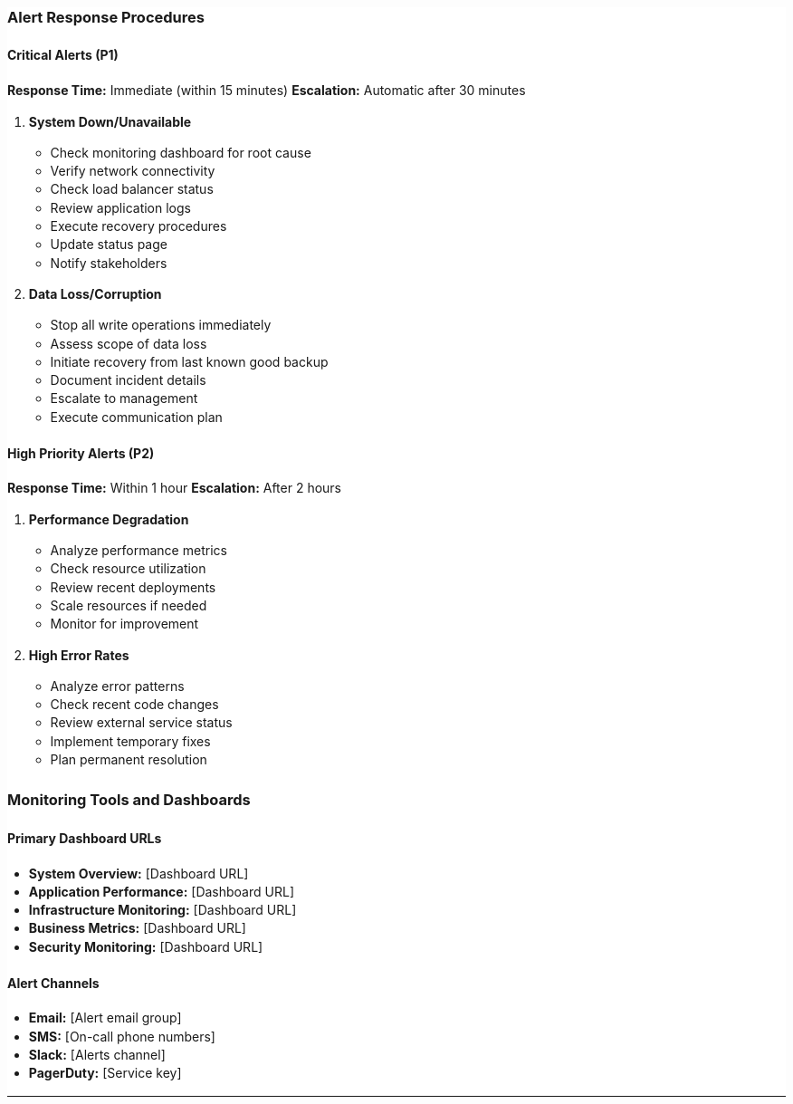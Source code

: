 ### Alert Response Procedures

#### Critical Alerts (P1)
**Response Time:** Immediate (within 15 minutes)
**Escalation:** Automatic after 30 minutes

1. **System Down/Unavailable**
   - Check monitoring dashboard for root cause
   - Verify network connectivity
   - Check load balancer status
   - Review application logs
   - Execute recovery procedures
   - Update status page
   - Notify stakeholders

2. **Data Loss/Corruption**
   - Stop all write operations immediately
   - Assess scope of data loss
   - Initiate recovery from last known good backup
   - Document incident details
   - Escalate to management
   - Execute communication plan

#### High Priority Alerts (P2)
**Response Time:** Within 1 hour
**Escalation:** After 2 hours

1. **Performance Degradation**
   - Analyze performance metrics
   - Check resource utilization
   - Review recent deployments
   - Scale resources if needed
   - Monitor for improvement

2. **High Error Rates**
   - Analyze error patterns
   - Check recent code changes
   - Review external service status
   - Implement temporary fixes
   - Plan permanent resolution

### Monitoring Tools and Dashboards

#### Primary Dashboard URLs
- **System Overview:** [Dashboard URL]
- **Application Performance:** [Dashboard URL]
- **Infrastructure Monitoring:** [Dashboard URL]
- **Business Metrics:** [Dashboard URL]
- **Security Monitoring:** [Dashboard URL]

#### Alert Channels
- **Email:** [Alert email group]
- **SMS:** [On-call phone numbers]
- **Slack:** [Alerts channel]
- **PagerDuty:** [Service key]

---